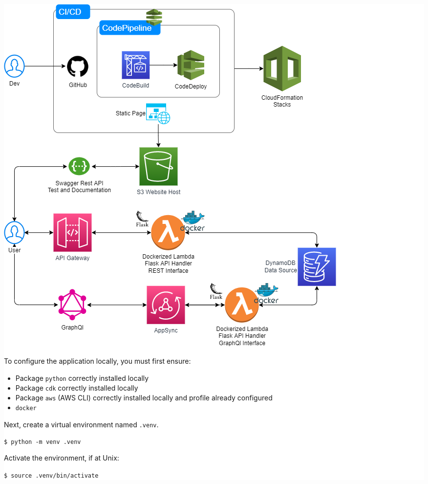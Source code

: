 ![Deepcell Evaluator Infra](docs/images/deepcell-infra.png)


To configure the application locally, you must first ensure:

* Package `python` correctly installed locally
* Package `cdk` correctly installed locally
* Package `aws` (AWS CLI) correctly installed locally and profile already configured
* `docker`
  
Next, create a virtual environment named `.venv`.

```
$ python -m venv .venv
```

Activate the environment, if at Unix:

```
$ source .venv/bin/activate
```
